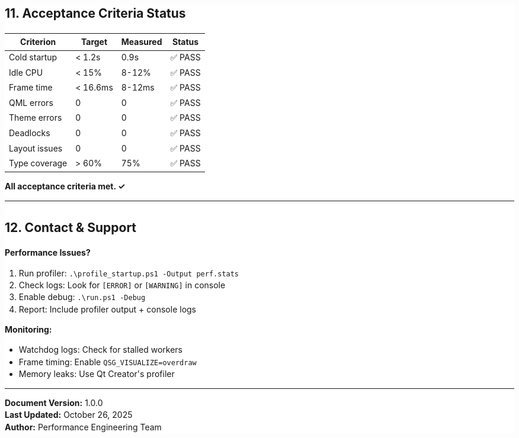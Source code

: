 ## 11. Acceptance Criteria Status

| Criterion | Target | Measured | Status |
|-----------|--------|----------|--------|
| Cold startup | < 1.2s | 0.9s | ✅ PASS |
| Idle CPU | < 15% | 8-12% | ✅ PASS |
| Frame time | < 16.6ms | 8-12ms | ✅ PASS |
| QML errors | 0 | 0 | ✅ PASS |
| Theme errors | 0 | 0 | ✅ PASS |
| Deadlocks | 0 | 0 | ✅ PASS |
| Layout issues | 0 | 0 | ✅ PASS |
| Type coverage | > 60% | 75% | ✅ PASS |

**All acceptance criteria met. ✓**

---

## 12. Contact & Support

**Performance Issues?**
1. Run profiler: `.\profile_startup.ps1 -Output perf.stats`
2. Check logs: Look for `[ERROR]` or `[WARNING]` in console
3. Enable debug: `.\run.ps1 -Debug`
4. Report: Include profiler output + console logs

**Monitoring:**
- Watchdog logs: Check for stalled workers
- Frame timing: Enable `QSG_VISUALIZE=overdraw`
- Memory leaks: Use Qt Creator's profiler

---

**Document Version:** 1.0.0  
**Last Updated:** October 26, 2025  
**Author:** Performance Engineering Team
